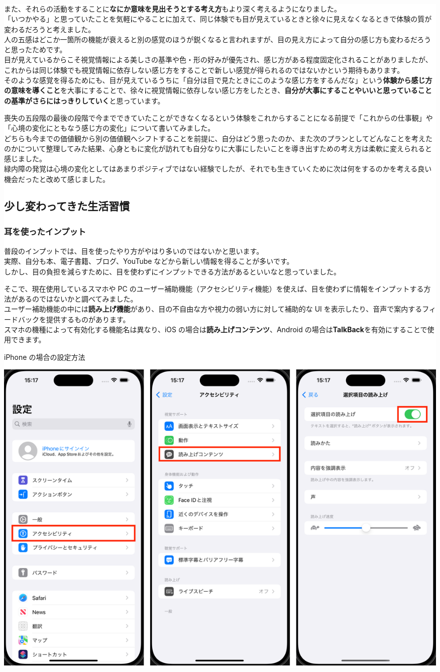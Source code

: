 また、それらの活動をすることに**なにか意味を見出そうとする考え方**もより深く考えるようになりました。  
「いつかやる」と思っていたことを気軽にやることに加えて、同じ体験でも目が見えているときと徐々に見えなくなるときで体験の質が変わるだろうと考えました。  
人の五感はどこか一箇所の機能が衰えると別の感覚のほうが鋭くなると言われますが、目の見え方によって自分の感じ方も変わるだろうと思ったためです。  
目が見えているからこそ視覚情報による美しさの基準や色・形の好みが優先され、感じ方がある程度固定化されることがありましたが、これからは同じ体験でも視覚情報に依存しない感じ方をすることで新しい感覚が得られるのではないかという期待もあります。  
そのような感覚を得るためにも、目が見えているうちに「自分は目で見たときにこのような感じ方をするんだな」という**体験から感じ方の意味を導くこと**を大事にすることで、徐々に視覚情報に依存しない感じ方をしたとき、**自分が大事にすることやいいと思っていることの基準がさらにはっきりしていく**と思っています。

喪失の五段階の最後の段階で今までできていたことができなくなるという体験をこれからすることになる前提で「これからの仕事観」や「心境の変化にともなう感じ方の変化」について書いてみました。  
どちらも今までの価値観から別の価値観へシフトすることを前提に、自分はどう思ったのか、また次のプランとしてどんなことを考えたのかについて整理してみた結果、心身ともに変化が訪れても自分なりに大事にしたいことを導き出すための考え方は柔軟に変えられると感じました。  
緑内障の発覚は心境の変化としてはあまりポジティブではない経験でしたが、それでも生きていくために次は何をするのかを考える良い機会だったと改めて感じました。

## 少し変わってきた生活習慣

### 耳を使ったインプット

普段のインプットでは、目を使ったやり方がやはり多いのではないかと思います。  
実際、自分も本、電子書籍、ブログ、YouTube などから新しい情報を得ることが多いです。  
しかし、目の負担を減らすために、目を使わずにインプットできる方法があるといいなと思っていました。

そこで、現在使用しているスマホや PC のユーザー補助機能（アクセシビリティ機能）を使えば、目を使わずに情報をインプットする方法があるのではないかと調べてみました。  
ユーザー補助機能の中には**読み上げ機能**があり、目の不自由な方や視力の弱い方に対して補助的な UI を表示したり、音声で案内するフィードバックを提供するものがあります。  
スマホの機種によって有効化する機能名は異なり、iOS の場合は**読み上げコンテンツ**、Android の場合は**TalkBack**を有効にすることで使用できます。

iPhone の場合の設定方法

![ios_accessibility](./images/001_ios_accessibility.png)
